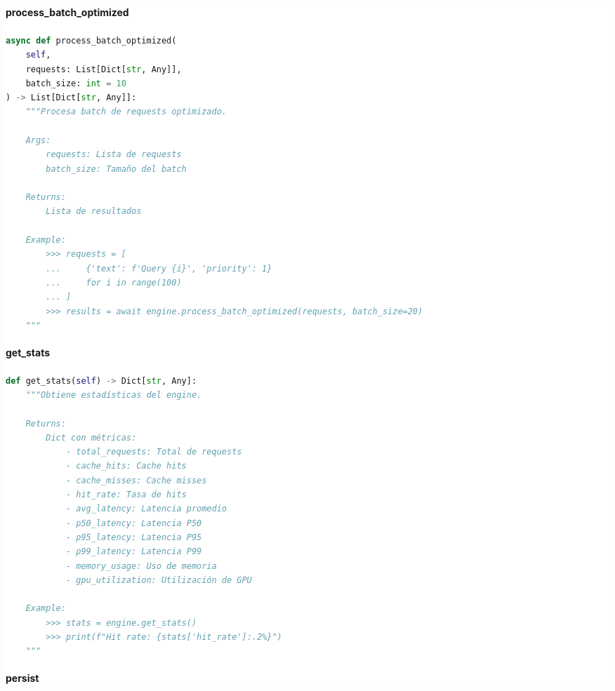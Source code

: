 #### process_batch_optimized

```python
async def process_batch_optimized(
    self,
    requests: List[Dict[str, Any]],
    batch_size: int = 10
) -> List[Dict[str, Any]]:
    """Procesa batch de requests optimizado.
    
    Args:
        requests: Lista de requests
        batch_size: Tamaño del batch
    
    Returns:
        Lista de resultados
    
    Example:
        >>> requests = [
        ...     {'text': f'Query {i}', 'priority': 1}
        ...     for i in range(100)
        ... ]
        >>> results = await engine.process_batch_optimized(requests, batch_size=20)
    """
```

#### get_stats

```python
def get_stats(self) -> Dict[str, Any]:
    """Obtiene estadísticas del engine.
    
    Returns:
        Dict con métricas:
            - total_requests: Total de requests
            - cache_hits: Cache hits
            - cache_misses: Cache misses
            - hit_rate: Tasa de hits
            - avg_latency: Latencia promedio
            - p50_latency: Latencia P50
            - p95_latency: Latencia P95
            - p99_latency: Latencia P99
            - memory_usage: Uso de memoria
            - gpu_utilization: Utilización de GPU
    
    Example:
        >>> stats = engine.get_stats()
        >>> print(f"Hit rate: {stats['hit_rate']:.2%}")
    """
```

#### persist
